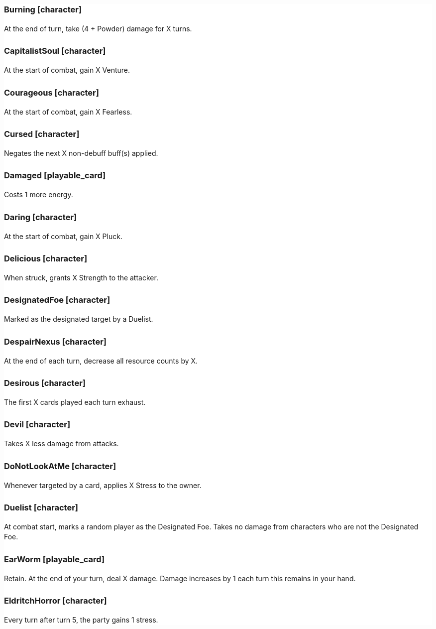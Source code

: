 ### Burning [character]
At the end of turn, take (4 + Powder) damage for X turns.

### CapitalistSoul [character]
At the start of combat, gain X Venture.

### Courageous [character]
At the start of combat, gain X Fearless.

### Cursed [character]
Negates the next X non-debuff buff(s) applied.

### Damaged [playable_card]
Costs 1 more energy.

### Daring [character]
At the start of combat, gain X Pluck.

### Delicious [character]
When struck, grants X Strength to the attacker.

### DesignatedFoe [character]
Marked as the designated target by a Duelist.

### DespairNexus [character]
At the end of each turn, decrease all resource counts by X.

### Desirous [character]
The first X cards played each turn exhaust.

### Devil [character]
Takes X less damage from attacks.

### DoNotLookAtMe [character]
Whenever targeted by a card, applies X Stress to the owner.

### Duelist [character]
At combat start, marks a random player as the Designated Foe. Takes no damage from characters who are not the Designated Foe.

### EarWorm [playable_card]
Retain. At the end of your turn, deal X damage. Damage increases by 1 each turn this remains in your hand.

### EldritchHorror [character]
Every turn after turn 5, the party gains 1 stress.
